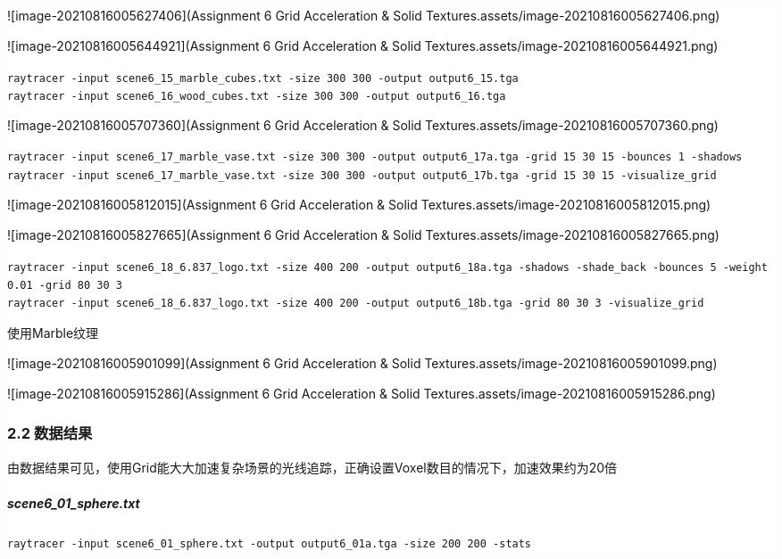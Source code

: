 ![image-20210816005627406](Assignment 6 Grid Acceleration & Solid Textures.assets/image-20210816005627406.png)

![image-20210816005644921](Assignment 6 Grid Acceleration & Solid Textures.assets/image-20210816005644921.png)





```shell
raytracer -input scene6_15_marble_cubes.txt -size 300 300 -output output6_15.tga 
raytracer -input scene6_16_wood_cubes.txt -size 300 300 -output output6_16.tga 
```

![image-20210816005707360](Assignment 6 Grid Acceleration & Solid Textures.assets/image-20210816005707360.png)



```shell
raytracer -input scene6_17_marble_vase.txt -size 300 300 -output output6_17a.tga -grid 15 30 15 -bounces 1 -shadows
raytracer -input scene6_17_marble_vase.txt -size 300 300 -output output6_17b.tga -grid 15 30 15 -visualize_grid
```

![image-20210816005812015](Assignment 6 Grid Acceleration & Solid Textures.assets/image-20210816005812015.png)

![image-20210816005827665](Assignment 6 Grid Acceleration & Solid Textures.assets/image-20210816005827665.png)



```shell
raytracer -input scene6_18_6.837_logo.txt -size 400 200 -output output6_18a.tga -shadows -shade_back -bounces 5 -weight 0.01 -grid 80 30 3
raytracer -input scene6_18_6.837_logo.txt -size 400 200 -output output6_18b.tga -grid 80 30 3 -visualize_grid
```

使用Marble纹理

![image-20210816005901099](Assignment 6 Grid Acceleration & Solid Textures.assets/image-20210816005901099.png)

![image-20210816005915286](Assignment 6 Grid Acceleration & Solid Textures.assets/image-20210816005915286.png)





### 2.2 数据结果



由数据结果可见，使用Grid能大大加速复杂场景的光线追踪，正确设置Voxel数目的情况下，加速效果约为20倍



##### scene6_01_sphere.txt

```shell
raytracer -input scene6_01_sphere.txt -output output6_01a.tga -size 200 200 -stats
```
